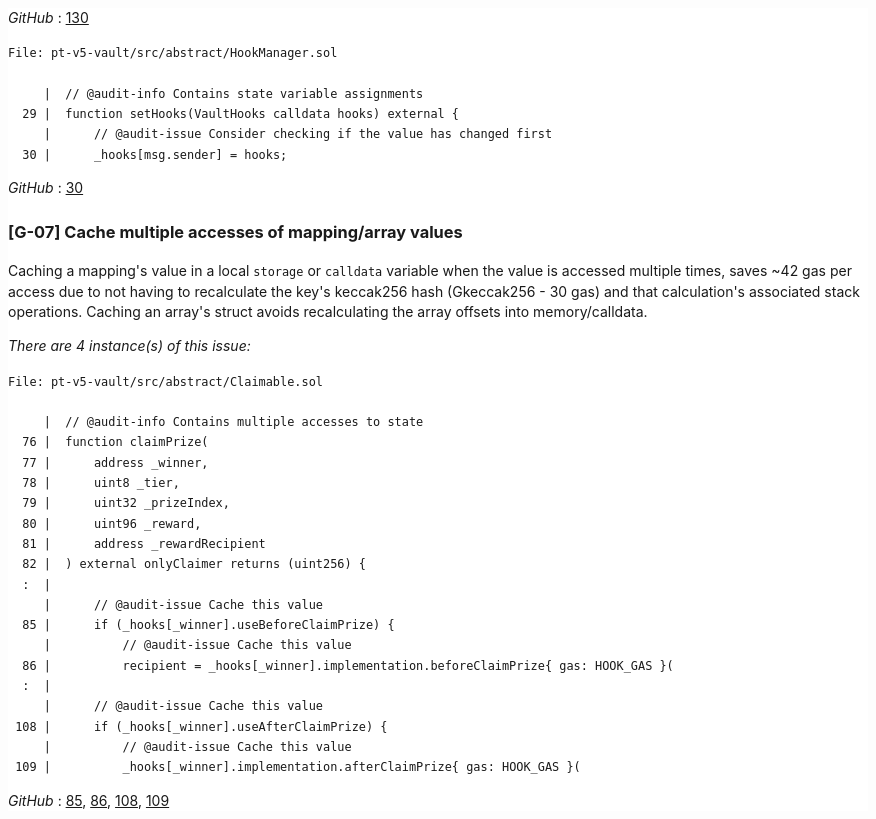 *GitHub* : [130](https://github.com/code-423n4/2024-03-pooltogether/blob/004e027de5569cca5790e6ed80fa51d026df9b75/pt-v5-vault/src/abstract/Claimable.sol#L130)

```solidity
File: pt-v5-vault/src/abstract/HookManager.sol

     |  // @audit-info Contains state variable assignments
  29 |  function setHooks(VaultHooks calldata hooks) external {
     |      // @audit-issue Consider checking if the value has changed first
  30 |      _hooks[msg.sender] = hooks;
```

*GitHub* : [30](https://github.com/code-423n4/2024-03-pooltogether/blob/004e027de5569cca5790e6ed80fa51d026df9b75/pt-v5-vault/src/abstract/HookManager.sol#L30)

### [G-07]<a name="g-07"></a> Cache multiple accesses of mapping/array values

Caching a mapping's value in a local `storage` or `calldata` variable when the value is accessed multiple times, saves ~42 gas per access due to not having to recalculate the key's keccak256 hash (Gkeccak256 - 30 gas) and that calculation's associated stack operations. Caching an array's struct avoids recalculating the array offsets into memory/calldata.

*There are 4 instance(s) of this issue:*

```solidity
File: pt-v5-vault/src/abstract/Claimable.sol

     |  // @audit-info Contains multiple accesses to state
  76 |  function claimPrize(
  77 |      address _winner,
  78 |      uint8 _tier,
  79 |      uint32 _prizeIndex,
  80 |      uint96 _reward,
  81 |      address _rewardRecipient
  82 |  ) external onlyClaimer returns (uint256) {
  :  |
     |      // @audit-issue Cache this value
  85 |      if (_hooks[_winner].useBeforeClaimPrize) {
     |          // @audit-issue Cache this value
  86 |          recipient = _hooks[_winner].implementation.beforeClaimPrize{ gas: HOOK_GAS }(
  :  |
     |      // @audit-issue Cache this value
 108 |      if (_hooks[_winner].useAfterClaimPrize) {
     |          // @audit-issue Cache this value
 109 |          _hooks[_winner].implementation.afterClaimPrize{ gas: HOOK_GAS }(
```

*GitHub* : [85](https://github.com/code-423n4/2024-03-pooltogether/blob/004e027de5569cca5790e6ed80fa51d026df9b75/pt-v5-vault/src/abstract/Claimable.sol#L85), [86](https://github.com/code-423n4/2024-03-pooltogether/blob/004e027de5569cca5790e6ed80fa51d026df9b75/pt-v5-vault/src/abstract/Claimable.sol#L86), [108](https://github.com/code-423n4/2024-03-pooltogether/blob/004e027de5569cca5790e6ed80fa51d026df9b75/pt-v5-vault/src/abstract/Claimable.sol#L108), [109](https://github.com/code-423n4/2024-03-pooltogether/blob/004e027de5569cca5790e6ed80fa51d026df9b75/pt-v5-vault/src/abstract/Claimable.sol#L109)
